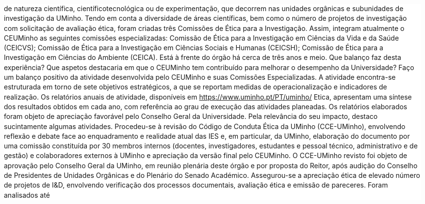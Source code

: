 de natureza científica, científicotecnológica
ou de experimentação, que
decorrem nas unidades orgânicas e
subunidades de investigação da UMinho.
Tendo em conta a diversidade de áreas
científicas, bem como o número de
projetos de investigação com solicitação
de avaliação ética, foram criadas três
Comissões de Ética para a Investigação.
Assim, integram atualmente o CEUMinho
as seguintes comissões especializadas:
Comissão de Ética para a Investigação
em Ciências da Vida e da Saúde (CEICVS);
Comissão de Ética para a Investigação em
Ciências Sociais e Humanas (CEICSH);
Comissão de Ética para a Investigação em
Ciências do Ambiente (CEICA).
Está à frente do órgão há cerca de três
anos e meio. Que balanço faz desta
experiência? Que aspetos destacaria
em que o CEUMinho tem contribuído
para melhorar o desempenho da
Universidade?
Faço um balanço positivo da atividade
desenvolvida pelo CEUMinho e suas
Comissões Especializadas. A atividade
encontra-se estruturada em torno de
sete objetivos estratégicos, a que se
reportam medidas de operacionalização
e indicadores de realização. Os relatórios
anuais de atividade, disponíveis em
https://www.uminho.pt/PT/uminho/
Etica, apresentam uma síntese dos
resultados obtidos em cada ano, com
referência ao grau de execução das
atividades planeadas. Os relatórios
elaborados foram objeto de apreciação
favorável pelo Conselho Geral da
Universidade. Pela relevância do seu
impacto, destaco sucintamente algumas
atividades.
Procedeu-se à revisão do Código de
Conduta Ética da UMinho (CCE-UMinho),
envolvendo reflexão e debate face ao
enquadramento e realidade atual das IES
e, em particular, da UMinho, elaboração
do documento por uma comissão
constituída por 30 membros internos
(docentes, investigadores, estudantes
e pessoal técnico, administrativo e
de gestão) e colaboradores externos à
UMinho e apreciação da versão final pelo
CEUMinho. O CCE-UMinho revisto foi
objeto de aprovação pelo Conselho Geral
da UMinho, em reunião plenária deste
órgão e por proposta do Reitor, após
audição do Conselho de Presidentes de
Unidades Orgânicas e do Plenário do
Senado Académico.
Assegurou-se a apreciação ética de
elevado número de projetos de I&D,
envolvendo verificação dos processos
documentais, avaliação ética e emissão
de pareceres. Foram analisados até